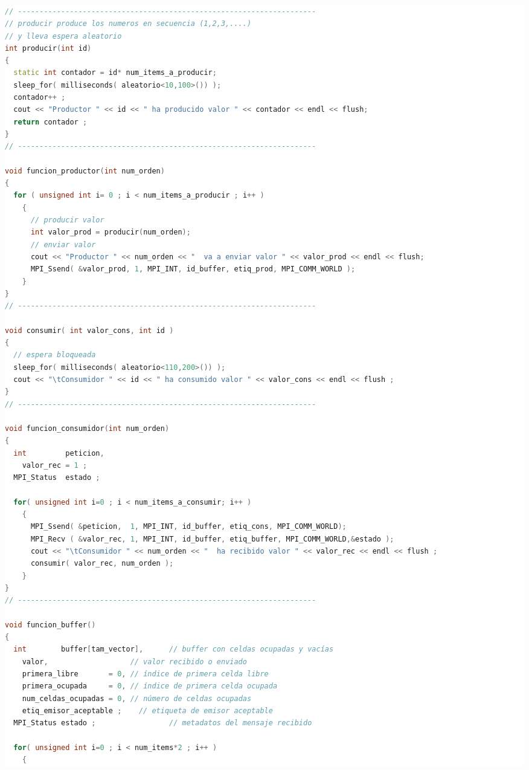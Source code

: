 ```c++
// ---------------------------------------------------------------------
// producir produce los numeros en secuencia (1,2,3,....)
// y lleva espera aleatorio
int producir(int id)
{
  static int contador = id* num_items_a_producir;
  sleep_for( milliseconds( aleatorio<10,100>()) );
  contador++ ;
  cout << "Productor " << id << " ha producido valor " << contador << endl << flush;
  return contador ;
}
// ---------------------------------------------------------------------

void funcion_productor(int num_orden)
{
  for ( unsigned int i= 0 ; i < num_items_a_producir ; i++ )
    {
      // producir valor
      int valor_prod = producir(num_orden);
      // enviar valor
      cout << "Productor " << num_orden << "  va a enviar valor " << valor_prod << endl << flush;
      MPI_Ssend( &valor_prod, 1, MPI_INT, id_buffer, etiq_prod, MPI_COMM_WORLD );
    }
}
// ---------------------------------------------------------------------

void consumir( int valor_cons, int id )
{
  // espera bloqueada
  sleep_for( milliseconds( aleatorio<110,200>()) );
  cout << "\tConsumidor " << id << " ha consumido valor " << valor_cons << endl << flush ;
}
// ---------------------------------------------------------------------

void funcion_consumidor(int num_orden)
{
  int         peticion,
    valor_rec = 1 ;
  MPI_Status  estado ;

  for( unsigned int i=0 ; i < num_items_a_consumir; i++ )
    {
      MPI_Ssend( &peticion,  1, MPI_INT, id_buffer, etiq_cons, MPI_COMM_WORLD);
      MPI_Recv ( &valor_rec, 1, MPI_INT, id_buffer, etiq_buffer, MPI_COMM_WORLD,&estado );
      cout << "\tConsumidor " << num_orden << "  ha recibido valor " << valor_rec << endl << flush ;
      consumir( valor_rec, num_orden );
    }
}
// ---------------------------------------------------------------------

void funcion_buffer()
{
  int        buffer[tam_vector],      // buffer con celdas ocupadas y vacías
    valor,                   // valor recibido o enviado
    primera_libre       = 0, // índice de primera celda libre
    primera_ocupada     = 0, // índice de primera celda ocupada
    num_celdas_ocupadas = 0, // número de celdas ocupadas
    etiq_emisor_aceptable ;    // etiqueta de emisor aceptable
  MPI_Status estado ;                 // metadatos del mensaje recibido

  for( unsigned int i=0 ; i < num_items*2 ; i++ )
    {
```
